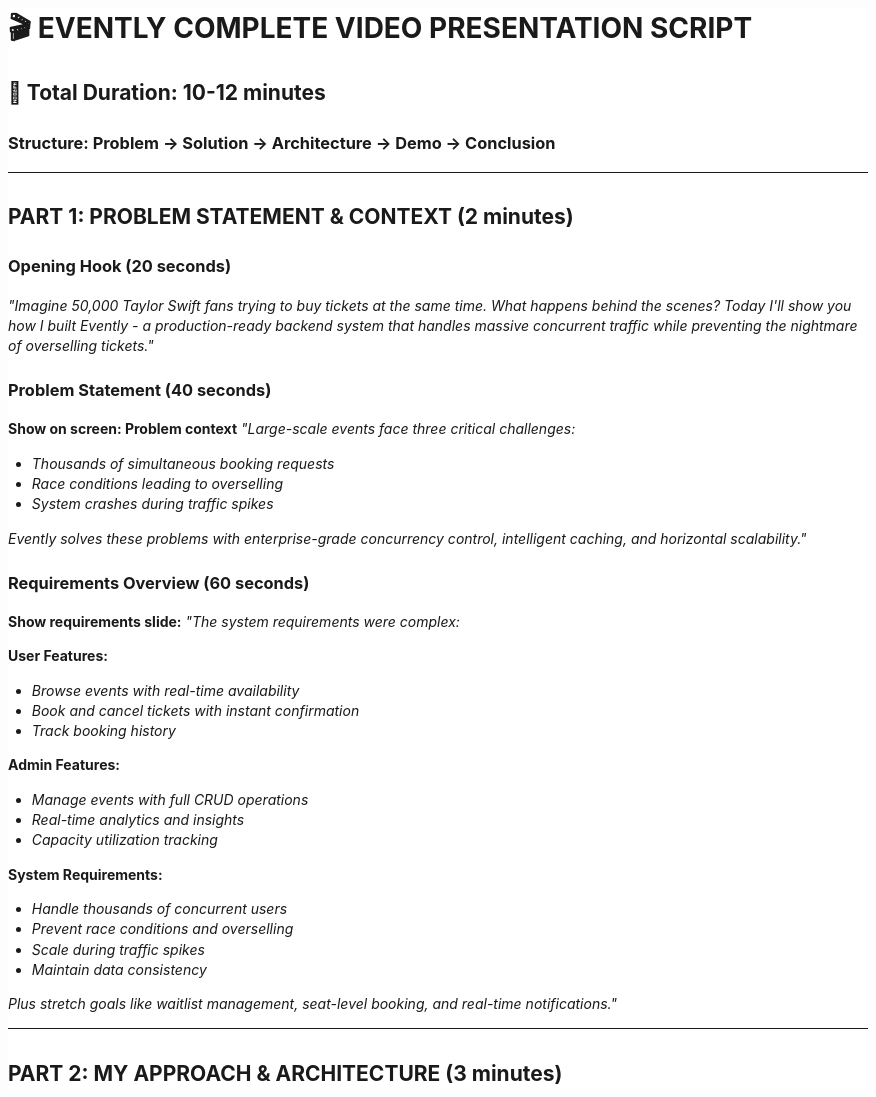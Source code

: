 # 🎬 EVENTLY COMPLETE VIDEO PRESENTATION SCRIPT

## 🎯 **Total Duration: 10-12 minutes**
### **Structure: Problem → Solution → Architecture → Demo → Conclusion**

---

## **PART 1: PROBLEM STATEMENT & CONTEXT (2 minutes)**

### **Opening Hook (20 seconds)**
*"Imagine 50,000 Taylor Swift fans trying to buy tickets at the same time. What happens behind the scenes? Today I'll show you how I built Evently - a production-ready backend system that handles massive concurrent traffic while preventing the nightmare of overselling tickets."*

### **Problem Statement (40 seconds)**
**Show on screen: Problem context**
*"Large-scale events face three critical challenges:*
- *Thousands of simultaneous booking requests*
- *Race conditions leading to overselling*
- *System crashes during traffic spikes*

*Evently solves these problems with enterprise-grade concurrency control, intelligent caching, and horizontal scalability."*

### **Requirements Overview (60 seconds)**
**Show requirements slide:**
*"The system requirements were complex:*

**User Features:**
- *Browse events with real-time availability*
- *Book and cancel tickets with instant confirmation*
- *Track booking history*

**Admin Features:**
- *Manage events with full CRUD operations*
- *Real-time analytics and insights*
- *Capacity utilization tracking*

**System Requirements:**
- *Handle thousands of concurrent users*
- *Prevent race conditions and overselling*
- *Scale during traffic spikes*
- *Maintain data consistency*

*Plus stretch goals like waitlist management, seat-level booking, and real-time notifications."*

---

## **PART 2: MY APPROACH & ARCHITECTURE (3 minutes)**
